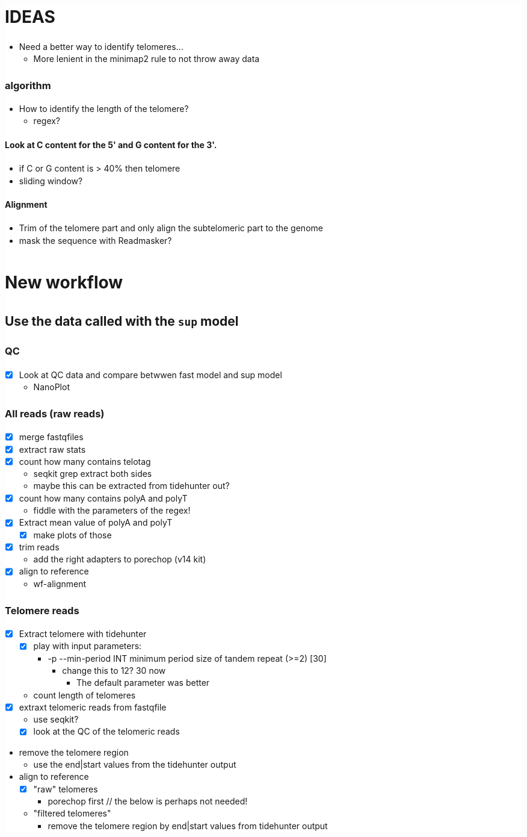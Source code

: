 ```bash
```

# IDEAS
* Need a better way to identify telomeres...
    * More lenient in the minimap2 rule to not throw away data

### algorithm
* How to identify the length of the telomere?
    * regex?
 
#### Look at C content for the 5' and G content for the 3'.
* if C or G content is > 40% then telomere
* sliding window?

#### Alignment
* Trim of the telomere part and only align the subtelomeric part to the genome
* mask the sequence with Readmasker?



# New workflow
## Use the data called with the `sup` model

### QC
* [x] Look at QC data and compare betwwen fast model and sup model
    * NanoPlot

### All reads (raw reads)
* [x] merge fastqfiles
* [x] extract raw stats
* [x] count how many contains telotag
    * seqkit grep extract both sides
    * maybe this can be extracted from tidehunter out?
* [x] count how many contains polyA and polyT
    * fiddle with the parameters of the regex!
* [x] Extract mean value of polyA and polyT
    * [x] make plots of those
* [x] trim reads
    * add the right adapters to porechop (v14 kit)
* [x] align to reference
    * wf-alignment

### Telomere reads
* [x] Extract telomere with tidehunter
    * [x] play with input parameters:
        * -p --min-period  INT    minimum period size of tandem repeat (>=2) [30]
            * change this to 12? 30 now 
                * The default parameter was better
    * count length of telomeres
* [x] extraxt telomeric reads from fastqfile
    * use seqkit?
    * [x] look at the QC of the telomeric reads
* remove the telomere region
    * use the end|start values from the tidehunter output
* align to reference
    * [x] "raw" telomeres
        * porechop first
    // the below is perhaps not needed!
    * "filtered telomeres"
        * remove the telomere region by end|start values from tidehunter output
